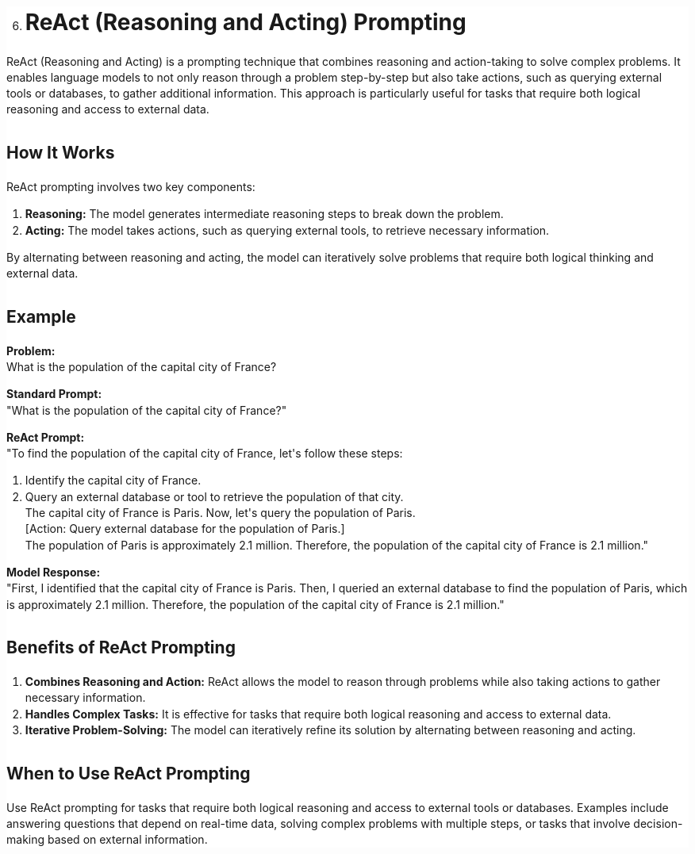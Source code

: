 6. # ReAct (Reasoning and Acting) Prompting

ReAct (Reasoning and Acting) is a prompting technique that combines reasoning and action-taking to solve complex problems. It enables language models to not only reason through a problem step-by-step but also take actions, such as querying external tools or databases, to gather additional information. This approach is particularly useful for tasks that require both logical reasoning and access to external data.

## How It Works

ReAct prompting involves two key components:
1. **Reasoning:** The model generates intermediate reasoning steps to break down the problem.
2. **Acting:** The model takes actions, such as querying external tools, to retrieve necessary information.

By alternating between reasoning and acting, the model can iteratively solve problems that require both logical thinking and external data.

## Example

**Problem:**  
What is the population of the capital city of France?

**Standard Prompt:**  
"What is the population of the capital city of France?"

**ReAct Prompt:**  
"To find the population of the capital city of France, let's follow these steps:  
1. Identify the capital city of France.  
2. Query an external database or tool to retrieve the population of that city.  
The capital city of France is Paris. Now, let's query the population of Paris.  
[Action: Query external database for the population of Paris.]  
The population of Paris is approximately 2.1 million. Therefore, the population of the capital city of France is 2.1 million."

**Model Response:**  
"First, I identified that the capital city of France is Paris. Then, I queried an external database to find the population of Paris, which is approximately 2.1 million. Therefore, the population of the capital city of France is 2.1 million."

## Benefits of ReAct Prompting

1. **Combines Reasoning and Action:** ReAct allows the model to reason through problems while also taking actions to gather necessary information.
2. **Handles Complex Tasks:** It is effective for tasks that require both logical reasoning and access to external data.
3. **Iterative Problem-Solving:** The model can iteratively refine its solution by alternating between reasoning and acting.

## When to Use ReAct Prompting

Use ReAct prompting for tasks that require both logical reasoning and access to external tools or databases. Examples include answering questions that depend on real-time data, solving complex problems with multiple steps, or tasks that involve decision-making based on external information.
